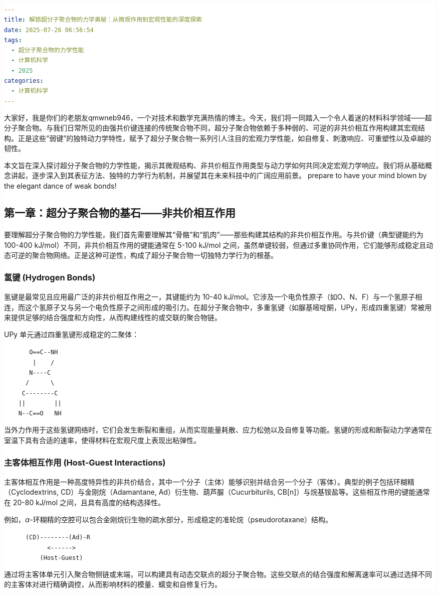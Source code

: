 ```yaml
---
title: 解锁超分子聚合物的力学奥秘：从微观作用到宏观性能的深度探索
date: 2025-07-26 06:56:54
tags:
  - 超分子聚合物的力学性能
  - 计算机科学
  - 2025
categories:
  - 计算机科学
---
```


大家好，我是你们的老朋友qmwneb946，一个对技术和数学充满热情的博主。今天，我们将一同踏入一个令人着迷的材料科学领域——超分子聚合物。与我们日常所见的由强共价键连接的传统聚合物不同，超分子聚合物依赖于多种弱的、可逆的非共价相互作用构建其宏观结构。正是这些“弱键”的独特动力学特性，赋予了超分子聚合物一系列引人注目的宏观力学性能，如自修复、刺激响应、可重塑性以及卓越的韧性。

本文旨在深入探讨超分子聚合物的力学性能，揭示其微观结构、非共价相互作用类型与动力学如何共同决定宏观力学响应。我们将从基础概念讲起，逐步深入到其表征方法、独特的力学行为机制，并展望其在未来科技中的广阔应用前景。 prepare to have your mind blown by the elegant dance of weak bonds!

## 第一章：超分子聚合物的基石——非共价相互作用

要理解超分子聚合物的力学性能，我们首先需要理解其“骨骼”和“肌肉”——那些构建其结构的非共价相互作用。与共价键（典型键能约为 100-400 kJ/mol）不同，非共价相互作用的键能通常在 5-100 kJ/mol 之间，虽然单键较弱，但通过多重协同作用，它们能够形成稳定且动态可逆的聚合物网络。正是这种可逆性，构成了超分子聚合物一切独特力学行为的根基。

### 氢键 (Hydrogen Bonds)

氢键是最常见且应用最广泛的非共价相互作用之一，其键能约为 10-40 kJ/mol。它涉及一个电负性原子（如O、N、F）与一个氢原子相连，而这个氢原子又与另一个电负性原子之间形成的吸引力。在超分子聚合物中，多重氢键（如脲基嘧啶酮，UPy，形成四重氢键）常被用来提供足够的结合强度和方向性，从而构建线性的或交联的聚合物链。

UPy 单元通过四重氢键形成稳定的二聚体：
```
       O==C--NH
        |    /
       N----C
      /      \
     C--------C
    ||        ||
    N--C==O   NH
```
当外力作用于这些氢键网络时，它们会发生断裂和重组，从而实现能量耗散、应力松弛以及自修复等功能。氢键的形成和断裂动力学通常在室温下具有合适的速率，使得材料在宏观尺度上表现出粘弹性。

### 主客体相互作用 (Host-Guest Interactions)

主客体相互作用是一种高度特异性的非共价结合，其中一个分子（主体）能够识别并结合另一个分子（客体）。典型的例子包括环糊精（Cyclodextrins, CD）与金刚烷（Adamantane, Ad）衍生物、葫芦脲（Cucurbiturils, CB[n]）与烷基铵盐等。这些相互作用的键能通常在 20-80 kJ/mol 之间，且具有高度的结构选择性。

例如，$\alpha$-环糊精的空腔可以包合金刚烷衍生物的疏水部分，形成稳定的准轮烷（pseudorotaxane）结构。
```
      (CD)--------(Ad)-R
            <------>
          (Host-Guest)
```
通过将主客体单元引入聚合物侧链或末端，可以构建具有动态交联点的超分子聚合物。这些交联点的结合强度和解离速率可以通过选择不同的主客体对进行精确调控，从而影响材料的模量、蠕变和自修复行为。
